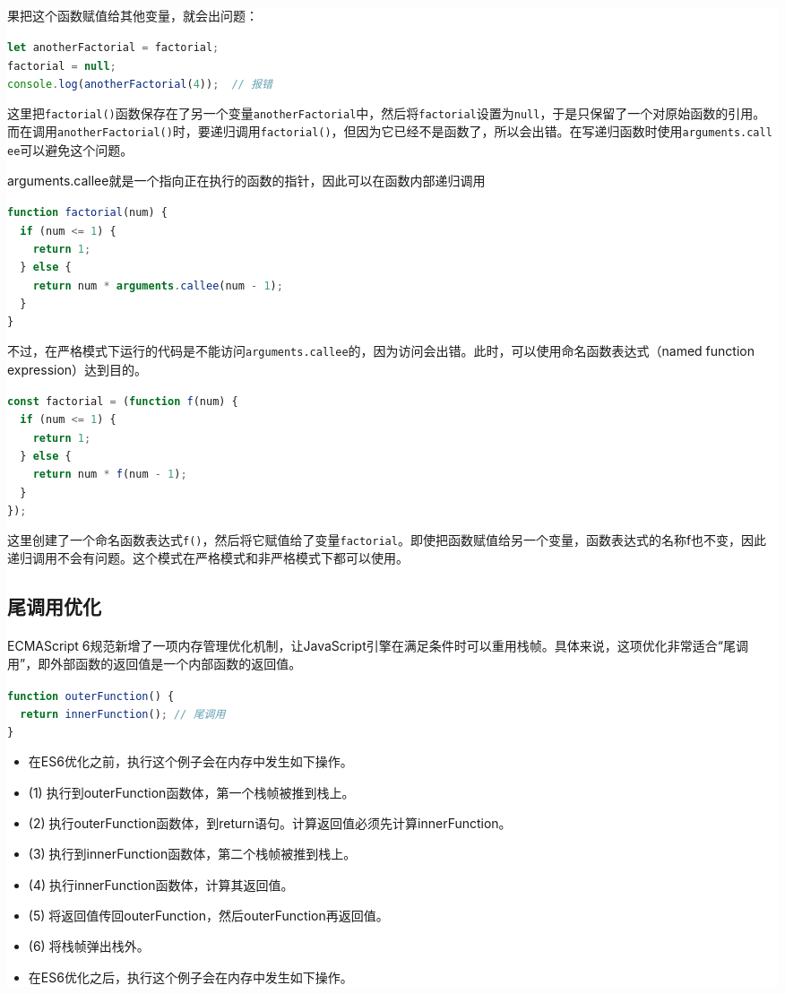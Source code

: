 果把这个函数赋值给其他变量，就会出问题：
```js
let anotherFactorial = factorial;
factorial = null;
console.log(anotherFactorial(4));  // 报错
```

这里把`factorial()`函数保存在了另一个变量`anotherFactorial`中，然后将`factorial`设置为`null`，于是只保留了一个对原始函数的引用。而在调用`anotherFactorial()`时，要递归调用`factorial()`，但因为它已经不是函数了，所以会出错。在写递归函数时使用`arguments.callee`可以避免这个问题。

arguments.callee就是一个指向正在执行的函数的指针，因此可以在函数内部递归调用
```js
function factorial(num) {
  if (num <= 1) {
    return 1;
  } else {
    return num * arguments.callee(num - 1);
  }
}
```

不过，在严格模式下运行的代码是不能访问`arguments.callee`的，因为访问会出错。此时，可以使用命名函数表达式（named function expression）达到目的。
```js
const factorial = (function f(num) {
  if (num <= 1) {
    return 1;
  } else {
    return num * f(num - 1);
  }
});
```
这里创建了一个命名函数表达式`f()`，然后将它赋值给了变量`factorial`。即使把函数赋值给另一个变量，函数表达式的名称f也不变，因此递归调用不会有问题。这个模式在严格模式和非严格模式下都可以使用。

## 尾调用优化

ECMAScript 6规范新增了一项内存管理优化机制，让JavaScript引擎在满足条件时可以重用栈帧。具体来说，这项优化非常适合“尾调用”，即外部函数的返回值是一个内部函数的返回值。
```js
function outerFunction() {
  return innerFunction(); // 尾调用
}
```
+ 在ES6优化之前，执行这个例子会在内存中发生如下操作。

 + (1) 执行到outerFunction函数体，第一个栈帧被推到栈上。

 + (2) 执行outerFunction函数体，到return语句。计算返回值必须先计算innerFunction。

 + (3) 执行到innerFunction函数体，第二个栈帧被推到栈上。

 + (4) 执行innerFunction函数体，计算其返回值。

 + (5) 将返回值传回outerFunction，然后outerFunction再返回值。

 + (6) 将栈帧弹出栈外。

+ 在ES6优化之后，执行这个例子会在内存中发生如下操作。
